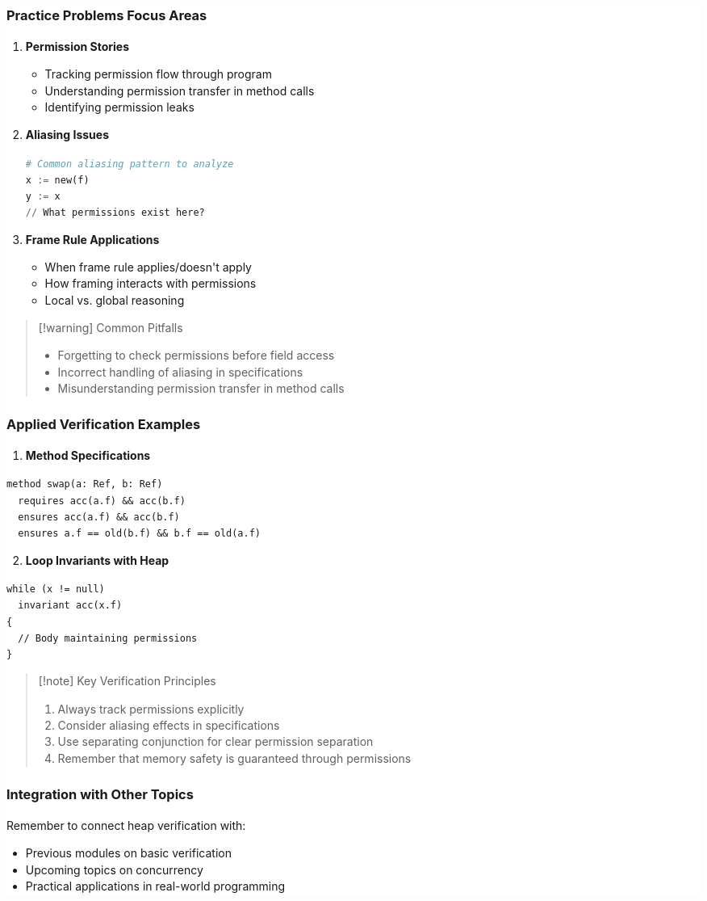 ### Practice Problems Focus Areas

1. **Permission Stories**
   - Tracking permission flow through program
   - Understanding permission transfer in method calls
   - Identifying permission leaks

2. **Aliasing Issues**
   ```python
   # Common aliasing pattern to analyze
   x := new(f)
   y := x
   // What permissions exist here?
   ```

3. **Frame Rule Applications**
   - When frame rule applies/doesn't apply
   - How framing interacts with permissions
   - Local vs. global reasoning

> [!warning] Common Pitfalls
> - Forgetting to check permissions before field access
> - Incorrect handling of aliasing in specifications
> - Misunderstanding permission transfer in method calls

### Applied Verification Examples

1. **Method Specifications**
```viper
method swap(a: Ref, b: Ref)
  requires acc(a.f) && acc(b.f)
  ensures acc(a.f) && acc(b.f)
  ensures a.f == old(b.f) && b.f == old(a.f)
```

2. **Loop Invariants with Heap**
```viper
while (x != null)
  invariant acc(x.f)
{
  // Body maintaining permissions
}
```

> [!note] Key Verification Principles
> 1. Always track permissions explicitly
> 2. Consider aliasing effects in specifications
> 3. Use separating conjunction for clear permission separation
> 4. Remember that memory safety is guaranteed through permissions

### Integration with Other Topics

Remember to connect heap verification with:
- Previous modules on basic verification
- Upcoming topics on concurrency
- Practical applications in real-world programming
